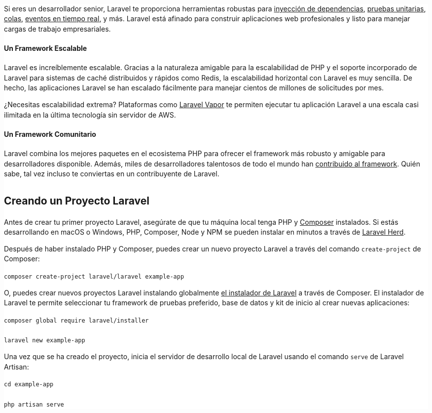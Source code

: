 Si eres un desarrollador senior, Laravel te proporciona herramientas robustas para [inyección de dependencias](/docs/{{version}}/container), [pruebas unitarias](/docs/{{version}}/testing), [colas](/docs/{{version}}/queues), [eventos en tiempo real](/docs/{{version}}/broadcasting), y más. Laravel está afinado para construir aplicaciones web profesionales y listo para manejar cargas de trabajo empresariales.

#### Un Framework Escalable

Laravel es increíblemente escalable. Gracias a la naturaleza amigable para la escalabilidad de PHP y el soporte incorporado de Laravel para sistemas de caché distribuidos y rápidos como Redis, la escalabilidad horizontal con Laravel es muy sencilla. De hecho, las aplicaciones Laravel se han escalado fácilmente para manejar cientos de millones de solicitudes por mes.

¿Necesitas escalabilidad extrema? Plataformas como [Laravel Vapor](https://vapor.laravel.com) te permiten ejecutar tu aplicación Laravel a una escala casi ilimitada en la última tecnología sin servidor de AWS.

#### Un Framework Comunitario

Laravel combina los mejores paquetes en el ecosistema PHP para ofrecer el framework más robusto y amigable para desarrolladores disponible. Además, miles de desarrolladores talentosos de todo el mundo han [contribuido al framework](https://github.com/laravel/framework). Quién sabe, tal vez incluso te conviertas en un contribuyente de Laravel.

<a name="creating-a-laravel-project"></a>
## Creando un Proyecto Laravel

Antes de crear tu primer proyecto Laravel, asegúrate de que tu máquina local tenga PHP y [Composer](https://getcomposer.org) instalados. Si estás desarrollando en macOS o Windows, PHP, Composer, Node y NPM se pueden instalar en minutos a través de [Laravel Herd](#local-installation-using-herd).

Después de haber instalado PHP y Composer, puedes crear un nuevo proyecto Laravel a través del comando `create-project` de Composer:

```nothing
composer create-project laravel/laravel example-app
```

O, puedes crear nuevos proyectos Laravel instalando globalmente [el instalador de Laravel](https://github.com/laravel/installer) a través de Composer. El instalador de Laravel te permite seleccionar tu framework de pruebas preferido, base de datos y kit de inicio al crear nuevas aplicaciones:

```nothing
composer global require laravel/installer

laravel new example-app
```

Una vez que se ha creado el proyecto, inicia el servidor de desarrollo local de Laravel usando el comando `serve` de Laravel Artisan:

```nothing
cd example-app

php artisan serve
```
